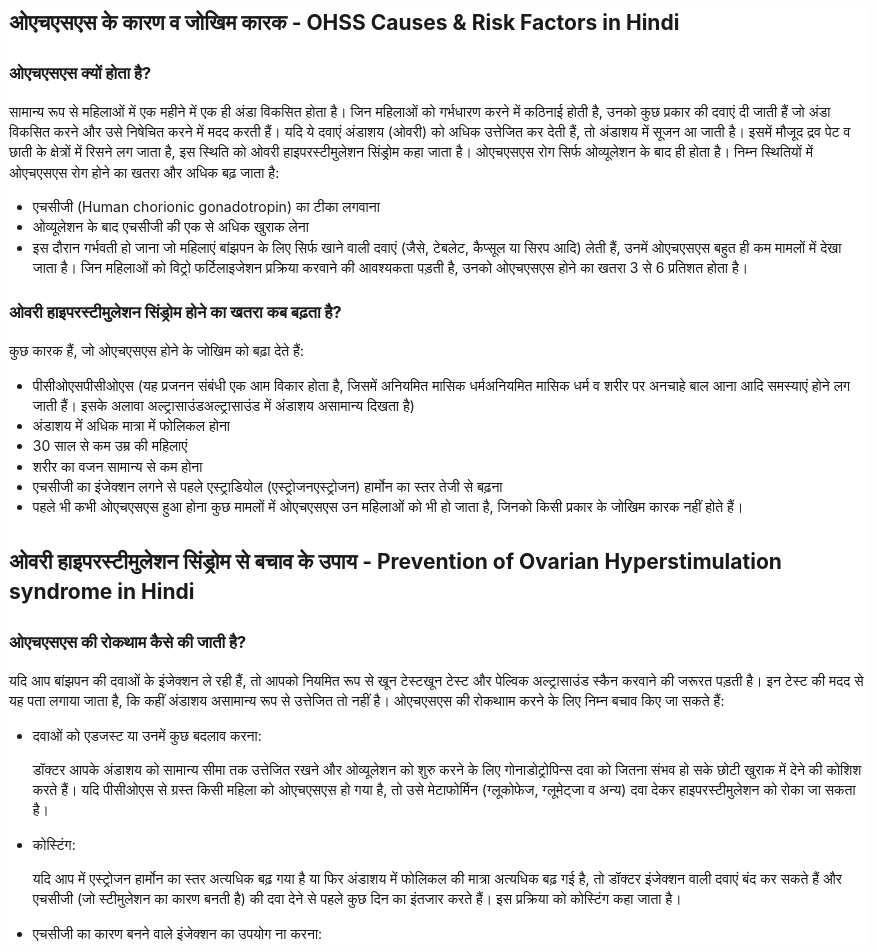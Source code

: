 ## ओएचएसएस के कारण व जोखिम कारक - OHSS Causes & Risk Factors in Hindi
### ओएचएसएस क्यों होता है?
सामान्य रूप से महिलाओं में एक महीने में एक ही अंडा विकसित होता है। जिन महिलाओं को गर्भधारण करने में कठिनाई होती है, उनको कुछ प्रकार की दवाएं दी जाती हैं जो अंडा विकसित करने और उसे निषेचित करने में मदद करती हैं।
यदि ये दवाएं अंडाशय (ओवरी) को अधिक उत्तेजित कर देती हैं, तो अंडाशय में सूजन आ जाती है। इसमें मौजूद द्रव पेट व छाती के क्षेत्रों में रिसने लग जाता है, इस स्थिति को ओवरी हाइपरस्टीमुलेशन सिंड्रोम कहा जाता है। ओएचएसएस रोग सिर्फ ओव्यूलेशन के बाद ही होता है।
निम्न स्थितियों में ओएचएसएस रोग होने का खतरा और अधिक बढ़ जाता है:
- एचसीजी (Human chorionic gonadotropin) का टीका लगवाना
- ओव्यूलेशन के बाद एचसीजी की एक से अधिक खुराक लेना
- इस दौरान गर्भवती हो जाना
जो महिलाएं बांझपन के लिए सिर्फ खाने वाली दवाएं (जैसे, टेबलेट, कैप्सूल या सिरप आदि) लेती हैं, उनमें ओएचएसएस बहुत ही कम मामलों में देखा जाता है।
जिन महिलाओं को विट्रो फर्टिलाइजेशन प्रक्रिया करवाने की आवश्यकता पड़ती है, उनको ओएचएसएस होने का खतरा 3 से 6 प्रतिशत होता है।
### ओवरी हाइपरस्टीमुलेशन सिंड्रोम होने का खतरा कब बढ़ता है?
कुछ कारक हैं, जो ओएचएसएस होने के जोखिम को बढ़ा देते हैं:
- पीसीओएसपीसीओएस (यह प्रजनन संबंधी एक आम विकार होता है, जिसमें अनियमित मासिक धर्मअनियमित मासिक धर्म व शरीर पर अनचाहे बाल आना आदि समस्याएं होने लग जाती हैं। इसके अलावा अल्ट्रासाउंडअल्ट्रासाउंड में अंडाशय असामान्य दिखता है)
- अंडाशय में अधिक मात्रा में फोलिकल होना
- 30 साल से कम उम्र की महिलाएं
- शरीर का वजन सामान्य से कम होना
- एचसीजी का इंजेक्शन लगने से पहले एस्ट्राडियोल (एस्ट्रोजनएस्ट्रोजन) हार्मोन का स्तर तेजी से बढ़ना
- पहले भी कभी ओएचएसएस हुआ होना
कुछ मामलों में ओएचएसएस उन महिलाओं को भी हो जाता है, जिनको किसी प्रकार के जोखिम कारक नहीं होते हैं।

## ओवरी हाइपरस्टीमुलेशन सिंड्रोम से बचाव के उपाय - Prevention of Ovarian Hyperstimulation syndrome in Hindi
### ओएचएसएस की रोकथाम कैसे की जाती है?
यदि आप बांझपन की दवाओं के इंजेक्शन ले रही हैं, तो आपको नियमित रूप से खून टेस्टखून टेस्ट और पेल्विक अल्ट्रासाउंड स्कैन करवाने की जरूरत पड़ती है। इन टेस्ट की मदद से यह पता लगाया जाता है, कि कहीं अंडाशय असामान्य रूप से उत्तेजित तो नहीं है।
ओएचएसएस की रोकथााम करने के लिए निम्न बचाव किए जा सकते हैं:
- दवाओं को एडजस्ट या उनमें कुछ बदलाव करना:

	डॉक्टर आपके अंडाशय को सामान्य सीमा तक उत्तेजित रखने और ओव्यूलेशन को शुरु करने के लिए गोनाडोट्रोपिन्स दवा को जितना संभव हो सके छोटी खुराक में देने की कोशिश करते हैं। यदि पीसीओएस से ग्रस्त किसी महिला को ओएचएसएस हो गया है, तो उसे मेटाफोर्मिन (ग्लूकोफेज, ग्लूमेट्जा व अन्य) दवा देकर हाइपरस्टीमुलेशन को रोका जा सकता है।
- कोस्टिंग:

	यदि आप में एस्ट्रोजन हार्मोन का स्तर अत्यधिक बढ़ गया है या फिर अंडाशय में फोलिकल की मात्रा अत्यधिक बढ़ गई है, तो डॉक्टर इंजेक्शन वाली दवाएं बंद कर सकते हैं और एचसीजी (जो स्टीमुलेशन का कारण बनती है) की दवा देने से पहले कुछ दिन का इंतजार करते हैं। इस प्रक्रिया को कोस्टिंग कहा जाता है।
- एचसीजी का कारण बनने वाले इंजेक्शन का उपयोग ना करना:
